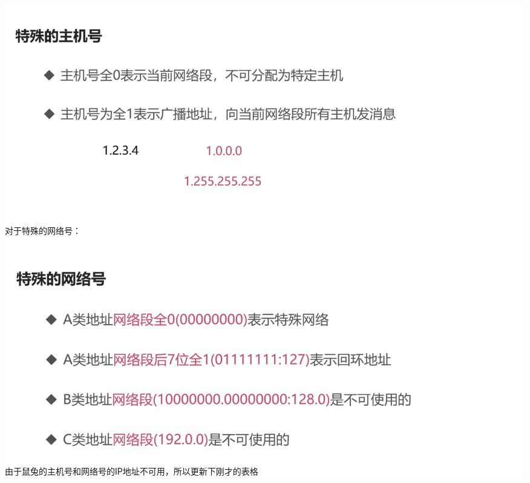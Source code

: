
<img src="https://github.com/wxning1107/computer-newtwork/blob/master/images/image-20201206172542271.png" width = "700" height = "350" alt="" align=center />

对于特殊的网络号：

<img src="https://github.com/wxning1107/computer-newtwork/blob/master/images/image-20201206173147248.png" width = "700" height = "350" alt="" align=center />



由于鼠兔的主机号和网络号的IP地址不可用，所以更新下刚才的表格
